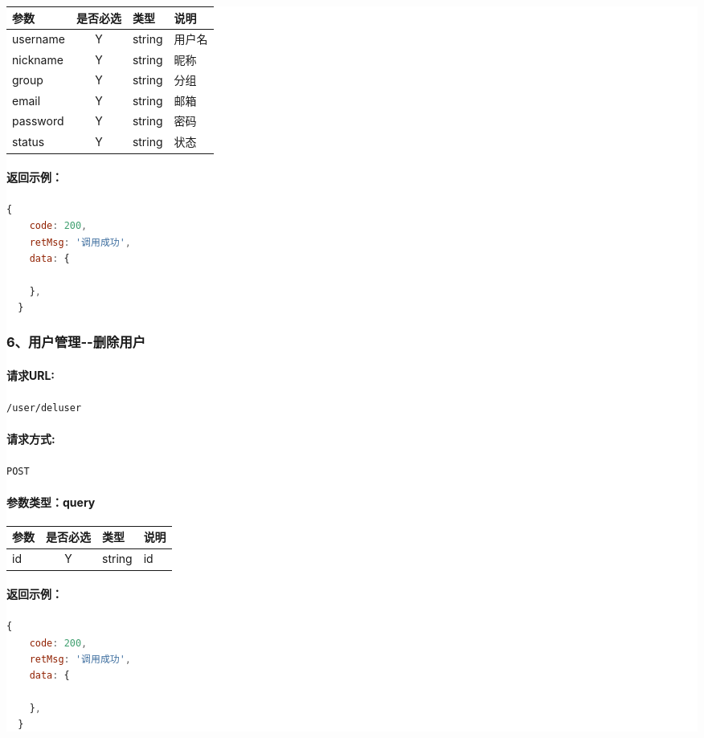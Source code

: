 |参数|是否必选|类型|说明|
|:-----|:-------:|:-----|:-----|
|username      |Y       |string  |用户名|
|nickname      |Y       |string  |昵称|
|group      |Y       |string  |分组|
|email      |Y       |string  |邮箱|
|password      |Y       |string  |密码|
|status      |Y       |string  |状态|

#### 返回示例：

```javascript
{
    code: 200,
    retMsg: '调用成功',
    data: {
      
    },
  }
```

### 6、用户管理--删除用户

#### 请求URL:  
```
/user/deluser
```


#### 请求方式: 
```
POST
```

#### 参数类型：query

|参数|是否必选|类型|说明|
|:-----|:-------:|:-----|:-----|
|id      |Y       |string  |id|

#### 返回示例：

```javascript
{
    code: 200,
    retMsg: '调用成功',
    data: {
      
    },
  }
```
